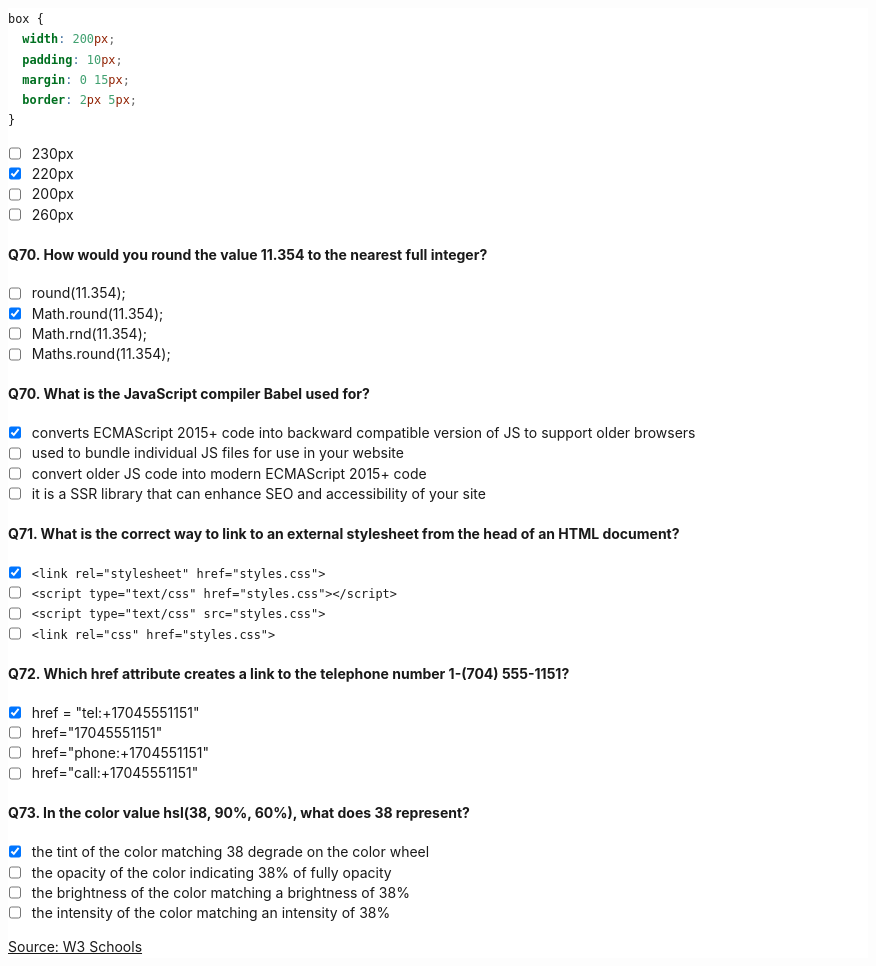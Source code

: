 ```css
box {
  width: 200px;
  padding: 10px;
  margin: 0 15px;
  border: 2px 5px;
}
```

- [ ] 230px
- [x] 220px
- [ ] 200px
- [ ] 260px

#### Q70. How would you round the value 11.354 to the nearest full integer?

- [ ] round(11.354);
- [x] Math.round(11.354);
- [ ] Math.rnd(11.354);
- [ ] Maths.round(11.354);

#### Q70. What is the JavaScript compiler Babel used for?

- [x] converts ECMAScript 2015+ code into backward compatible version of JS to support older browsers
- [ ] used to bundle individual JS files for use in your website
- [ ] convert older JS code into modern ECMAScript 2015+ code
- [ ] it is a SSR library that can enhance SEO and accessibility of your site

#### Q71. What is the correct way to link to an external stylesheet from the head of an HTML document?

- [x] `<link rel="stylesheet" href="styles.css">`
- [ ] `<script type="text/css" href="styles.css"></script>`
- [ ] `<script type="text/css" src="styles.css">`
- [ ] `<link rel="css" href="styles.css">`

#### Q72. Which href attribute creates a link to the telephone number 1-(704) 555-1151?

- [x] href = "tel:+17045551151"
- [ ] href="17045551151"
- [ ] href="phone:+1704551151"
- [ ] href="call:+17045551151"

#### Q73. In the color value hsl(38, 90%, 60%), what does 38 represent?

- [x] the tint of the color matching 38 degrade on the color wheel
- [ ] the opacity of the color indicating 38% of fully opacity
- [ ] the brightness of the color matching a brightness of 38%
- [ ] the intensity of the color matching an intensity of 38%

[Source: W3 Schools](<[https://www.w3schools.com/accessibility/accessibility_skip_links.php](https://www.w3schools.com/colors/colors_hsl.asp)>)

